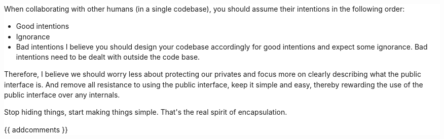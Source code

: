 
When collaborating with other humans (in a single codebase), you should assume their intentions in the following order:
* Good intentions
* Ignorance
* Bad intentions
I believe you should design your codebase accordingly for good intentions and expect some ignorance. Bad intentions need to be dealt with outside the code base.


Therefore, I believe we should worry less about protecting our privates and focus more on clearly describing what the public interface is. And remove all resistance to using the public interface, keep it simple and easy, thereby rewarding the use of the public interface over any internals. 


Stop hiding things, start making things simple. That's the real spirit of encapsulation.


{{ addcomments }}